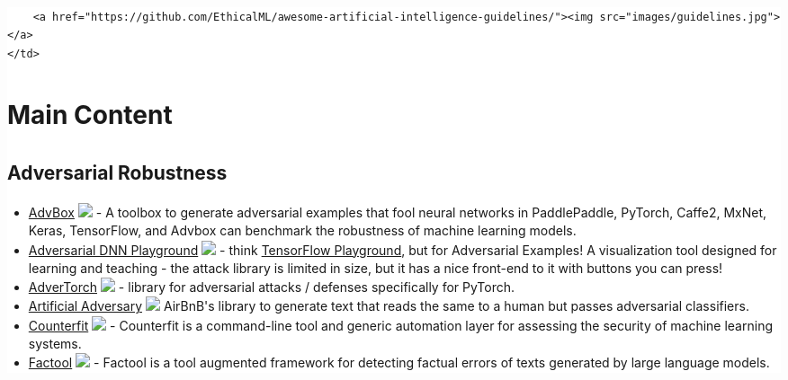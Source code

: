         <a href="https://github.com/EthicalML/awesome-artificial-intelligence-guidelines/"><img src="images/guidelines.jpg"></a>
    </td>
  </tr>
</table>


# Main Content


## Adversarial Robustness
* [AdvBox](https://github.com/advboxes/AdvBox) ![](https://img.shields.io/github/stars/advboxes/AdvBox.svg?style=social) - A toolbox to generate adversarial examples that fool neural networks in PaddlePaddle, PyTorch, Caffe2, MxNet, Keras, TensorFlow, and Advbox can benchmark the robustness of machine learning models.
* [Adversarial DNN Playground](https://github.com/QData/AdversarialDNN-Playground) ![](https://img.shields.io/github/stars/QData/AdversarialDNN-Playground.svg?style=social) - think [TensorFlow Playground](https://playground.tensorflow.org), but for Adversarial Examples! A visualization tool designed for learning and teaching - the attack library is limited in size, but it has a nice front-end to it with buttons you can press!
* [AdverTorch](https://github.com/BorealisAI/advertorch) ![](https://img.shields.io/github/stars/BorealisAI/advertorch.svg?style=social) - library for adversarial attacks / defenses specifically for PyTorch.
* [Artificial Adversary](https://github.com/airbnb/artificial-adversary) ![](https://img.shields.io/github/stars/airbnb/artificial-adversary.svg?style=social) AirBnB's library to generate text that reads the same to a human but passes adversarial classifiers.
* [Counterfit](https://github.com/Azure/counterfit) ![](https://img.shields.io/github/stars/Azure/counterfit.svg?style=social) - Counterfit is a command-line tool and generic automation layer for assessing the security of machine learning systems.
* [Factool](https://github.com/GAIR-NLP/factool) ![](https://img.shields.io/github/stars/GAIR-NLP/factool.svg?style=social) - Factool is a tool augmented framework for detecting factual errors of texts generated by large language models.